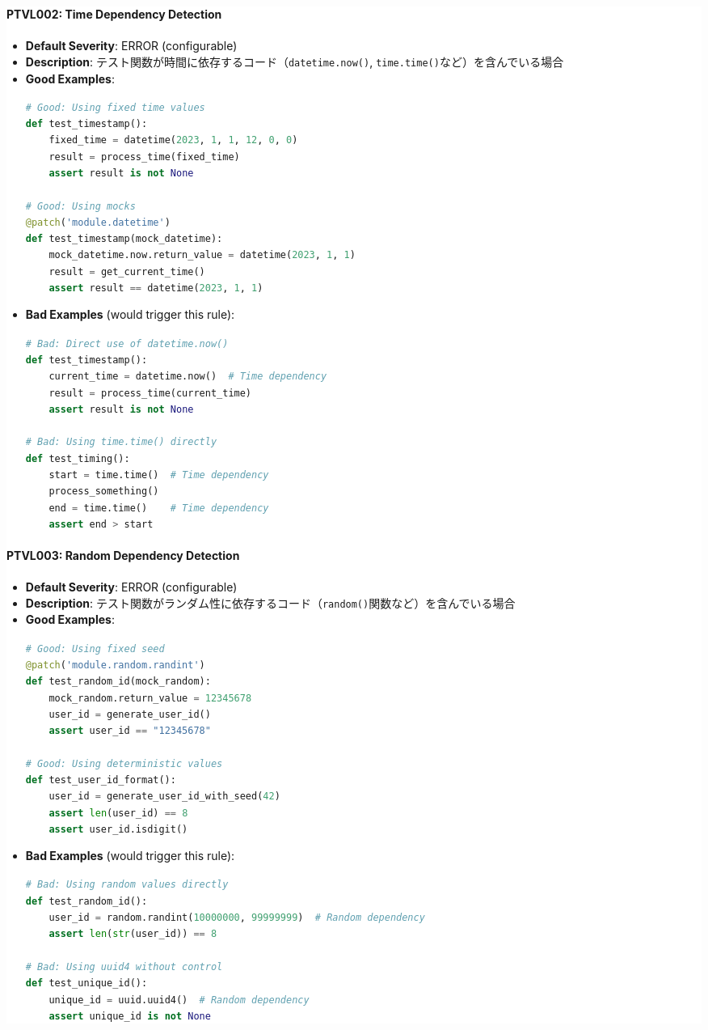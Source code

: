 #### PTVL002: Time Dependency Detection
- **Default Severity**: ERROR (configurable)
- **Description**: テスト関数が時間に依存するコード（`datetime.now()`, `time.time()`など）を含んでいる場合
- **Good Examples**:
  ```python
  # Good: Using fixed time values
  def test_timestamp():
      fixed_time = datetime(2023, 1, 1, 12, 0, 0)
      result = process_time(fixed_time)
      assert result is not None
  
  # Good: Using mocks
  @patch('module.datetime')
  def test_timestamp(mock_datetime):
      mock_datetime.now.return_value = datetime(2023, 1, 1)
      result = get_current_time()
      assert result == datetime(2023, 1, 1)
  ```
- **Bad Examples** (would trigger this rule):
  ```python
  # Bad: Direct use of datetime.now()
  def test_timestamp():
      current_time = datetime.now()  # Time dependency
      result = process_time(current_time)
      assert result is not None
  
  # Bad: Using time.time() directly
  def test_timing():
      start = time.time()  # Time dependency
      process_something()
      end = time.time()    # Time dependency
      assert end > start
  ```

#### PTVL003: Random Dependency Detection
- **Default Severity**: ERROR (configurable)
- **Description**: テスト関数がランダム性に依存するコード（`random()`関数など）を含んでいる場合
- **Good Examples**:
  ```python
  # Good: Using fixed seed
  @patch('module.random.randint')
  def test_random_id(mock_random):
      mock_random.return_value = 12345678
      user_id = generate_user_id()
      assert user_id == "12345678"
  
  # Good: Using deterministic values
  def test_user_id_format():
      user_id = generate_user_id_with_seed(42)
      assert len(user_id) == 8
      assert user_id.isdigit()
  ```
- **Bad Examples** (would trigger this rule):
  ```python
  # Bad: Using random values directly
  def test_random_id():
      user_id = random.randint(10000000, 99999999)  # Random dependency
      assert len(str(user_id)) == 8
  
  # Bad: Using uuid4 without control
  def test_unique_id():
      unique_id = uuid.uuid4()  # Random dependency
      assert unique_id is not None
  ```
